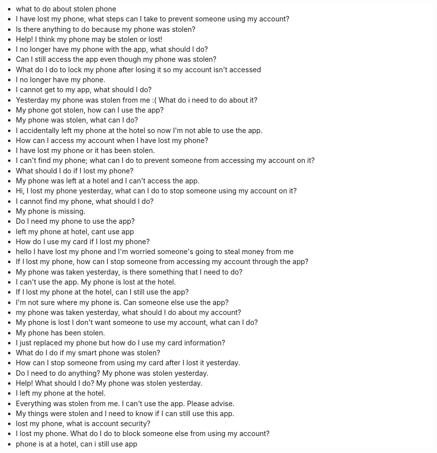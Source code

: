 - what to do about stolen phone
- I have lost my phone, what steps can I take to prevent someone using my account?
- Is there anything to do because my phone was stolen?
- Help!  I think my phone may be stolen or lost!
- I no longer have my phone with the app, what should I do?
- Can I still access the app even though my phone was stolen?
- What do I do to lock my phone after losing it so my account isn't accessed
- I no longer have my phone.
- I cannot get to my app, what should I do?
- Yesterday my phone was stolen from me :( What do i need to do about it?
- My phone got stolen, how can I use the app?
- My phone was stolen, what can I do?
- I accidentally left my phone at the hotel so now I'm not able to use the app.
- How can I access my account when I have lost my phone?
- I have lost my phone or it has been stolen.
- I can't find my phone; what can I do to prevent someone from accessing my account on it?
- What should I do if I lost my phone?
- My phone was left at a hotel and I can't access the app.
- Hi, I lost my phone yesterday, what can I do to stop someone using my account on it?
- I cannot find my phone, what should I do?
- My phone is missing.
- Do I need my phone to use the app?
- left my phone at hotel, cant use app
- How do I use my card if I lost my phone?
- hello I have lost my phone and I'm worried someone's going to steal money from me
- If I lost my phone, how can I stop someone from accessing my account through the app?
- My phone was taken yesterday, is there something that I need to do?
- I can't use the app.  My phone is lost at the hotel.
- If I lost my phone at the hotel, can I still use the app?
- I'm not sure where my phone is.  Can someone else use the app?
- my phone was taken yesterday, what should I do about my account?
- My phone is lost I don't want someone to use my account, what can I do?
- My phone has been stolen.
- I just replaced my phone but how do I use my card information?
- What do I do if my smart phone was stolen?
- How can I stop someone from using my card after I lost it yesterday.
- Do I need to do anything? My phone was stolen yesterday.
- Help!  What should I do?  My phone was stolen yesterday.
- I left my phone at the hotel.
- Everything was stolen from me.  I can't use the app.  Please advise.
- My things were stolen and I need to know if I can still use this app.
- lost my phone, what is account security?
- I lost my phone.  What do I do to block someone else from using my account?
- phone is at a hotel, can i still use app
